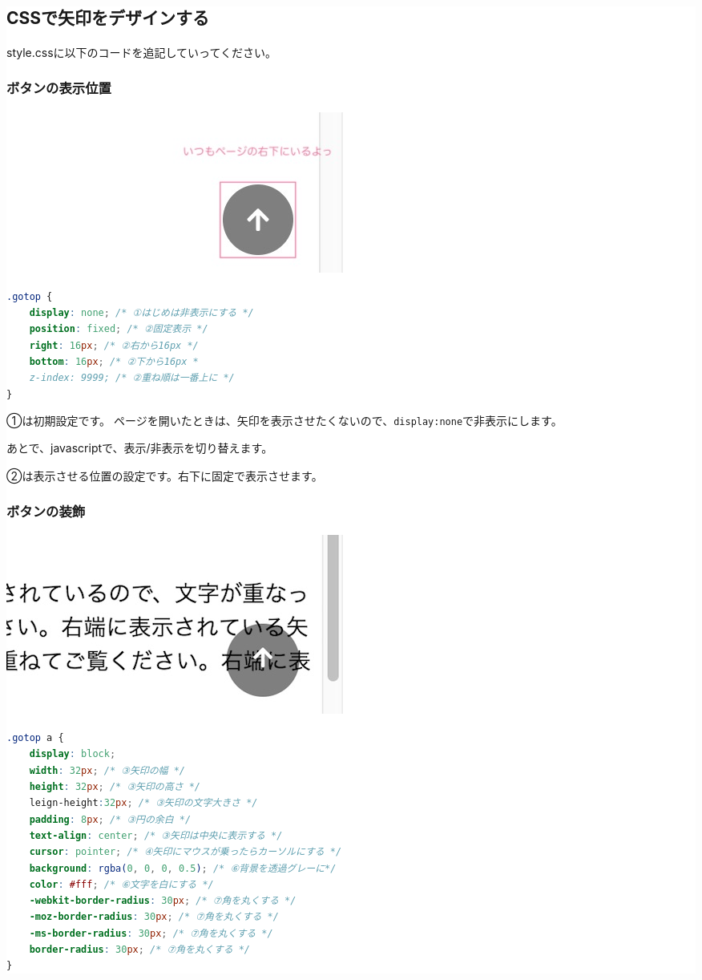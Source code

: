 ## CSSで矢印をデザインする

style.cssに以下のコードを追記していってください。

### ボタンの表示位置

![右下にボタン固定表示](ss-gotop-01.jpg)

```markup:title=style.css
.gotop {
    display: none; /* ①はじめは非表示にする */
    position: fixed; /* ②固定表示 */
    right: 16px; /* ②右から16px */
    bottom: 16px; /* ②下から16px *
    z-index: 9999; /* ②重ね順は一番上に */
}
```

①は初期設定です。 ページを開いたときは、矢印を表示させたくないので、`display:none`で非表示にします。

あとで、javascriptで、表示/非表示を切り替えます。

②は表示させる位置の設定です。右下に固定で表示させます。

### ボタンの装飾
![矢印ボタンをマウスオーバー](ss-gotop-02.jpg)


```markup:title=style.css
.gotop a {
    display: block;
    width: 32px; /* ③矢印の幅 */
    height: 32px; /* ③矢印の高さ */
    leign-height:32px; /* ③矢印の文字大きさ */
    padding: 8px; /* ③円の余白 */
    text-align: center; /* ③矢印は中央に表示する */
    cursor: pointer; /* ④矢印にマウスが乗ったらカーソルにする */
    background: rgba(0, 0, 0, 0.5); /* ⑥背景を透過グレーに*/
    color: #fff; /* ⑥文字を白にする */
    -webkit-border-radius: 30px; /* ⑦角を丸くする */
    -moz-border-radius: 30px; /* ⑦角を丸くする */
    -ms-border-radius: 30px; /* ⑦角を丸くする */
    border-radius: 30px; /* ⑦角を丸くする */
}
```